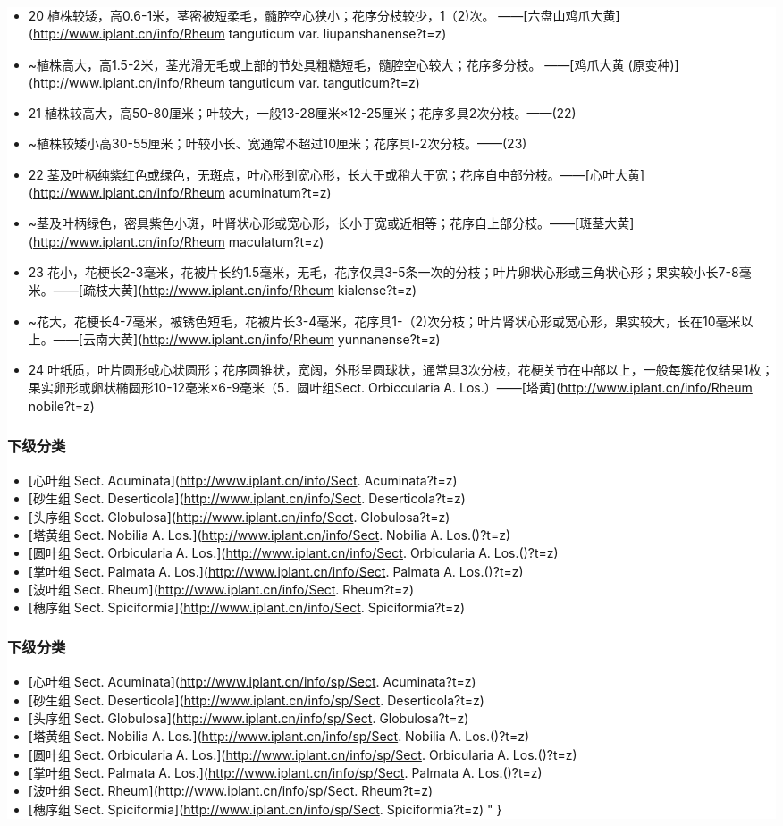 * 20 植株较矮，高0.6-1米，茎密被短柔毛，髓腔空心狭小；花序分枝较少，1（2)次。 ——[六盘山鸡爪大黄](http://www.iplant.cn/info/Rheum tanguticum var. liupanshanense?t=z)

* ~植株高大，高1.5-2米，茎光滑无毛或上部的节处具粗糙短毛，髓腔空心较大；花序多分枝。 ——[鸡爪大黄 (原变种)](http://www.iplant.cn/info/Rheum tanguticum var. tanguticum?t=z)

* 21 植株较高大，高50-80厘米；叶较大，一般13-28厘米&#215;12-25厘米；花序多具2次分枝。——(22)
* ~植株较矮小高30-55厘米；叶较小长、宽通常不超过10厘米；花序具l-2次分枝。——(23)
* 22 茎及叶柄纯紫红色或绿色，无斑点，叶心形到宽心形，长大于或稍大于宽；花序自中部分枝。——[心叶大黄](http://www.iplant.cn/info/Rheum acuminatum?t=z)

* ~茎及叶柄绿色，密具紫色小斑，叶肾状心形或宽心形，长小于宽或近相等；花序自上部分枝。——[斑茎大黄](http://www.iplant.cn/info/Rheum maculatum?t=z)

* 23 花小，花梗长2-3毫米，花被片长约1.5毫米，无毛，花序仅具3-5条一次的分枝；叶片卵状心形或三角状心形；果实较小长7-8毫米。——[疏枝大黄](http://www.iplant.cn/info/Rheum kialense?t=z)

* ~花大，花梗长4-7毫米，被锈色短毛，花被片长3-4毫米，花序具1-（2)次分枝；叶片肾状心形或宽心形，果实较大，长在10毫米以上。——[云南大黄](http://www.iplant.cn/info/Rheum yunnanense?t=z)

* 24 叶纸质，叶片圆形或心状圆形；花序圆锥状，宽阔，外形呈圆球状，通常具3次分枝，花梗关节在中部以上，一般每簇花仅结果1枚；果实卵形或卵状椭圆形10-12毫米×6-9毫米（5．圆叶组Sect. Orbiccularia A. Los.）——[塔黄](http://www.iplant.cn/info/Rheum nobile?t=z)

### 下级分类
* [心叶组  Sect. Acuminata](http://www.iplant.cn/info/Sect. Acuminata?t=z)
* [砂生组  Sect. Deserticola](http://www.iplant.cn/info/Sect. Deserticola?t=z)
* [头序组  Sect. Globulosa](http://www.iplant.cn/info/Sect. Globulosa?t=z)
* [塔黄组  Sect. Nobilia A. Los.](http://www.iplant.cn/info/Sect. Nobilia A. Los.()?t=z)
* [圆叶组  Sect. Orbicularia A. Los.](http://www.iplant.cn/info/Sect. Orbicularia A. Los.()?t=z)
* [掌叶组  Sect. Palmata A. Los.](http://www.iplant.cn/info/Sect. Palmata A. Los.()?t=z)
* [波叶组  Sect. Rheum](http://www.iplant.cn/info/Sect. Rheum?t=z)
* [穗序组  Sect. Spiciformia](http://www.iplant.cn/info/Sect. Spiciformia?t=z)

### 下级分类
* [心叶组  Sect. Acuminata](http://www.iplant.cn/info/sp/Sect. Acuminata?t=z)
* [砂生组  Sect. Deserticola](http://www.iplant.cn/info/sp/Sect. Deserticola?t=z)
* [头序组  Sect. Globulosa](http://www.iplant.cn/info/sp/Sect. Globulosa?t=z)
* [塔黄组  Sect. Nobilia A. Los.](http://www.iplant.cn/info/sp/Sect. Nobilia A. Los.()?t=z)
* [圆叶组  Sect. Orbicularia A. Los.](http://www.iplant.cn/info/sp/Sect. Orbicularia A. Los.()?t=z)
* [掌叶组  Sect. Palmata A. Los.](http://www.iplant.cn/info/sp/Sect. Palmata A. Los.()?t=z)
* [波叶组  Sect. Rheum](http://www.iplant.cn/info/sp/Sect. Rheum?t=z)
* [穗序组  Sect. Spiciformia](http://www.iplant.cn/info/sp/Sect. Spiciformia?t=z)
"
}